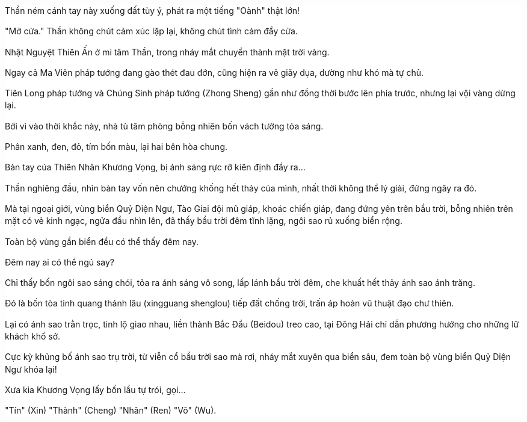 Thần ném cánh tay này xuống đất tùy ý, phát ra một tiếng "Oành" thật lớn!

"Mở cửa." Thần không chút cảm xúc lặp lại, không chút tình cảm đẩy cửa.

Nhật Nguyệt Thiên Ấn ở mi tâm Thần, trong nháy mắt chuyển thành mặt trời vàng.

Ngay cả Ma Viên pháp tướng đang gào thét đau đớn, cũng hiện ra vẻ giãy dụa, dường như khó mà tự chủ.

Tiên Long pháp tướng và Chúng Sinh pháp tướng (Zhong Sheng) gần như đồng thời bước lên phía trước, nhưng lại vội vàng dừng lại.

Bởi vì vào thời khắc này, nhà tù tâm phòng bỗng nhiên bốn vách tường tỏa sáng.

Phân xanh, đen, đỏ, tím bốn màu, lại hai bên hòa chung.

Bàn tay của Thiên Nhân Khương Vọng, bị ánh sáng rực rỡ kiên định đẩy ra...

Thần nghiêng đầu, nhìn bàn tay vốn nên chưởng khống hết thảy của mình, nhất thời không thể lý giải, đứng ngây ra đó.

Mà tại ngoại giới, vùng biển Quỷ Diện Ngư, Tào Giai đội mũ giáp, khoác chiến giáp, đang đứng yên trên bầu trời, bỗng nhiên trên mặt có vẻ kinh ngạc, ngửa đầu nhìn lên, đã thấy bầu trời đêm tĩnh lặng, ngôi sao rủ xuống biển rộng.

Toàn bộ vùng gần biển đều có thể thấy đêm nay.

Đêm nay ai có thể ngủ say?

Chỉ thấy bốn ngôi sao sáng chói, tỏa ra ánh sáng vô song, lấp lánh bầu trời đêm, che khuất hết thảy ánh sao ánh trăng.

Đó là bốn tòa tinh quang thánh lâu (xingguang shenglou) tiếp đất chống trời, trấn áp hoàn vũ thuật đạo chư thiên.

Lại có ánh sao trằn trọc, tinh lộ giao nhau, liền thành Bắc Đẩu (Beidou) treo cao, tại Đông Hải chỉ dẫn phương hướng cho những lữ khách khổ sở.

Cực kỳ khủng bố ánh sao trụ trời, từ viễn cổ bầu trời sao mà rơi, nháy mắt xuyên qua biển sâu, đem toàn bộ vùng biển Quỷ Diện Ngư khóa lại!

Xưa kia Khương Vọng lấy bốn lầu tự trói, gọi...

"Tín" (Xin) "Thành" (Cheng) "Nhân" (Ren) "Võ" (Wu).